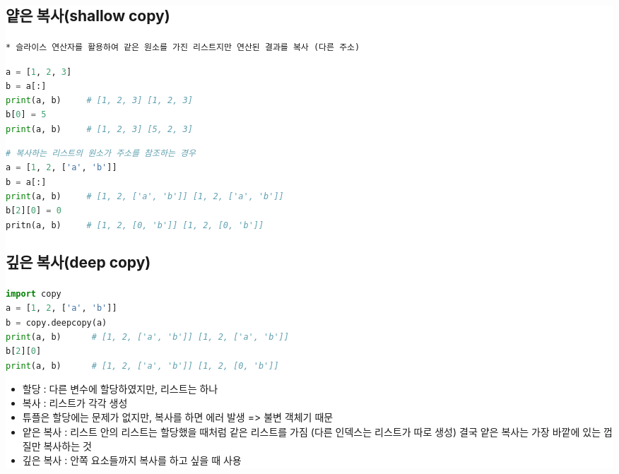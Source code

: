   ## 얕은 복사(shallow copy)
    * 슬라이스 연산자를 활용하여 같은 원소를 가진 리스트지만 연산된 결과를 복사 (다른 주소)
   ```python
   a = [1, 2, 3]
   b = a[:]
   print(a, b)     # [1, 2, 3] [1, 2, 3]
   b[0] = 5
   print(a, b)     # [1, 2, 3] [5, 2, 3]
   ```
   ```python
   # 복사하는 리스트의 원소가 주소를 참조하는 경우
   a = [1, 2, ['a', 'b']]
   b = a[:]
   print(a, b)     # [1, 2, ['a', 'b']] [1, 2, ['a', 'b']]
   b[2][0] = 0
   pritn(a, b)     # [1, 2, [0, 'b']] [1, 2, [0, 'b']]
   ```

   ## 깊은 복사(deep copy)
   ``` python
   import copy
   a = [1, 2, ['a', 'b']]
   b = copy.deepcopy(a)
   print(a, b)      # [1, 2, ['a', 'b']] [1, 2, ['a', 'b']]
   b[2][0]
   print(a, b)      # [1, 2, ['a', 'b']] [1, 2, [0, 'b']]
   ```

   * 할당 : 다른 변수에 할당하였지만, 리스트는 하나
   * 복사 : 리스트가 각각 생성
   * 튜플은 할당에는 문제가 없지만, 복사를 하면 에러 발생 => 불변 객체기 때문
   * 얕은 복사 : 리스트 안의 리스트는 할당했을 때처럼 같은 리스트를 가짐 (다른 인덱스는 리스트가 따로 생성) 결국 얕은 복사는 가장 바깥에 있는 껍질만 복사하는 것
   * 깊은 복사 : 안쪽 요소들까지 복사를 하고 싶을 때 사용 
 
